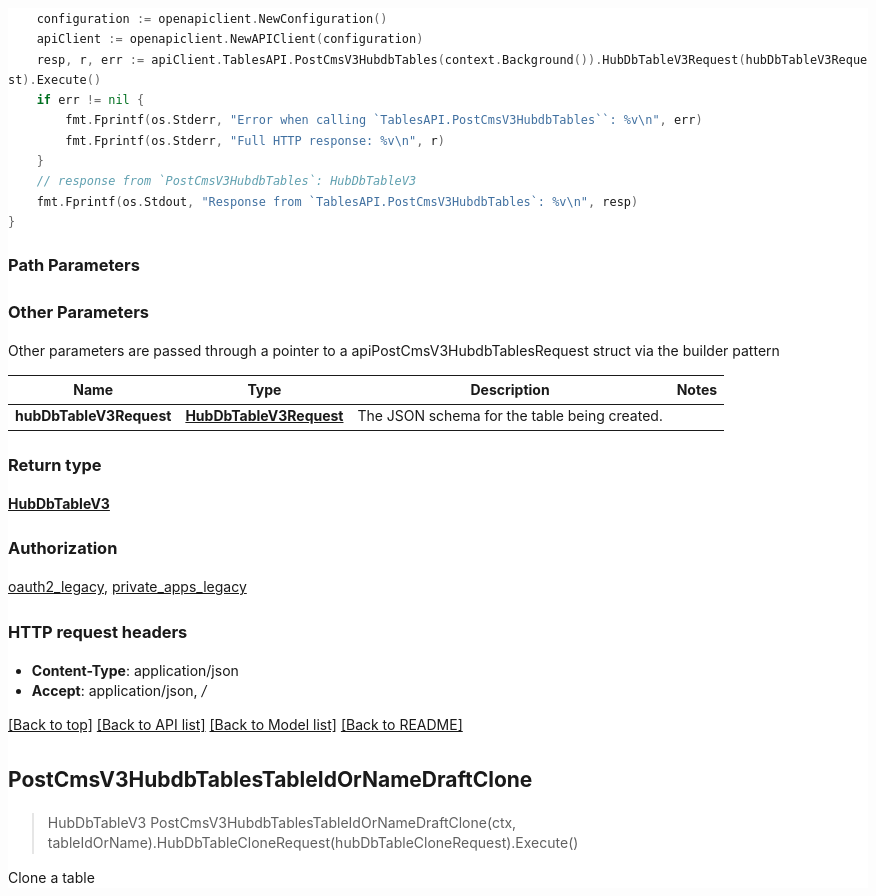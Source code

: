 ```go
	configuration := openapiclient.NewConfiguration()
	apiClient := openapiclient.NewAPIClient(configuration)
	resp, r, err := apiClient.TablesAPI.PostCmsV3HubdbTables(context.Background()).HubDbTableV3Request(hubDbTableV3Request).Execute()
	if err != nil {
		fmt.Fprintf(os.Stderr, "Error when calling `TablesAPI.PostCmsV3HubdbTables``: %v\n", err)
		fmt.Fprintf(os.Stderr, "Full HTTP response: %v\n", r)
	}
	// response from `PostCmsV3HubdbTables`: HubDbTableV3
	fmt.Fprintf(os.Stdout, "Response from `TablesAPI.PostCmsV3HubdbTables`: %v\n", resp)
}
```

### Path Parameters



### Other Parameters

Other parameters are passed through a pointer to a apiPostCmsV3HubdbTablesRequest struct via the builder pattern


Name | Type | Description  | Notes
------------- | ------------- | ------------- | -------------
 **hubDbTableV3Request** | [**HubDbTableV3Request**](HubDbTableV3Request.md) | The JSON schema for the table being created. | 

### Return type

[**HubDbTableV3**](HubDbTableV3.md)

### Authorization

[oauth2_legacy](../README.md#oauth2_legacy), [private_apps_legacy](../README.md#private_apps_legacy)

### HTTP request headers

- **Content-Type**: application/json
- **Accept**: application/json, */*

[[Back to top]](#) [[Back to API list]](../README.md#documentation-for-api-endpoints)
[[Back to Model list]](../README.md#documentation-for-models)
[[Back to README]](../README.md)


## PostCmsV3HubdbTablesTableIdOrNameDraftClone

> HubDbTableV3 PostCmsV3HubdbTablesTableIdOrNameDraftClone(ctx, tableIdOrName).HubDbTableCloneRequest(hubDbTableCloneRequest).Execute()

Clone a table
